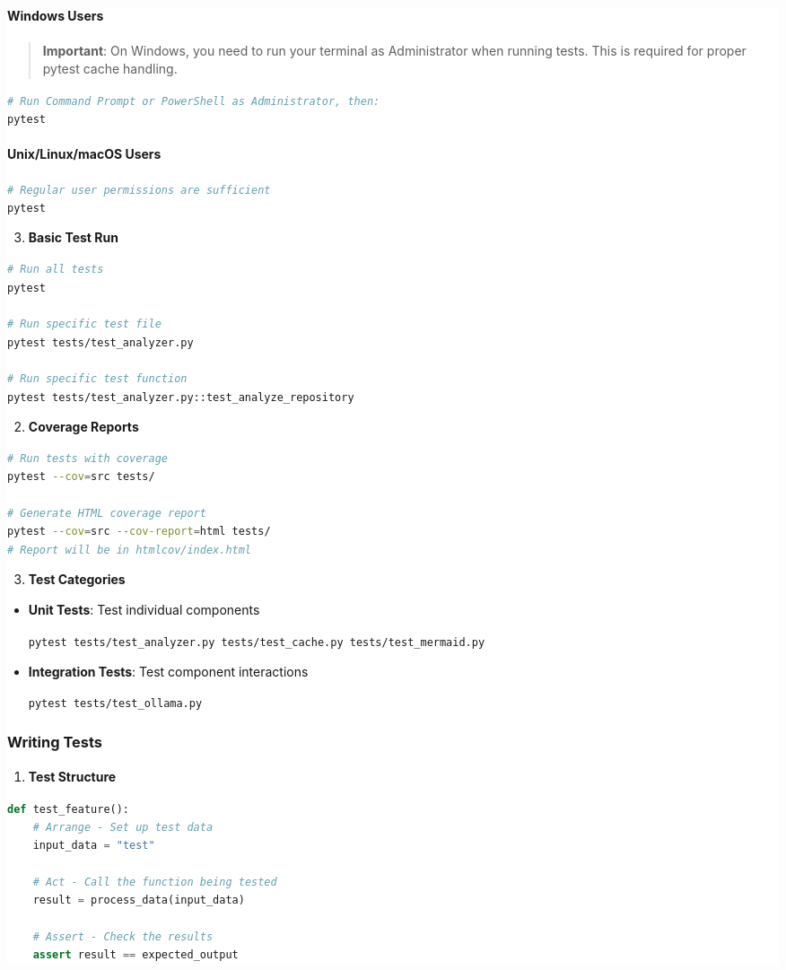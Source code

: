 #### Windows Users
> **Important**: On Windows, you need to run your terminal as Administrator when running tests. This is required for proper pytest cache handling.
```bash
# Run Command Prompt or PowerShell as Administrator, then:
pytest
```

#### Unix/Linux/macOS Users
```bash
# Regular user permissions are sufficient
pytest
```

3. **Basic Test Run**
```bash
# Run all tests
pytest

# Run specific test file
pytest tests/test_analyzer.py

# Run specific test function
pytest tests/test_analyzer.py::test_analyze_repository
```

2. **Coverage Reports**
```bash
# Run tests with coverage
pytest --cov=src tests/

# Generate HTML coverage report
pytest --cov=src --cov-report=html tests/
# Report will be in htmlcov/index.html
```

3. **Test Categories**
- **Unit Tests**: Test individual components
  ```bash
  pytest tests/test_analyzer.py tests/test_cache.py tests/test_mermaid.py
  ```
- **Integration Tests**: Test component interactions
  ```bash
  pytest tests/test_ollama.py
  ```

### Writing Tests

1. **Test Structure**
```python
def test_feature():
    # Arrange - Set up test data
    input_data = "test"
    
    # Act - Call the function being tested
    result = process_data(input_data)
    
    # Assert - Check the results
    assert result == expected_output
```
